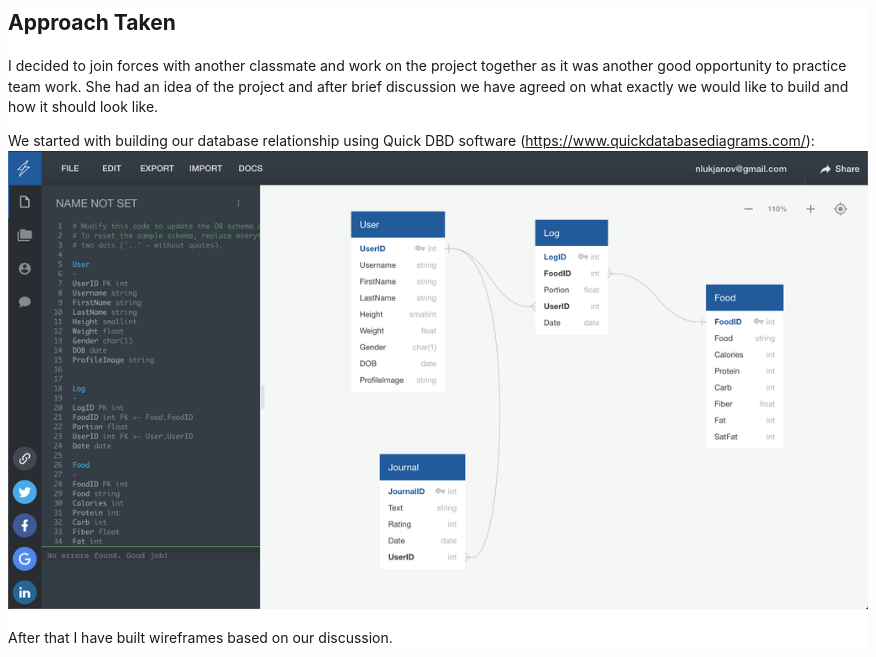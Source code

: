 ## Approach Taken

I decided to join forces with another classmate and work on the project together as it was another good opportunity to practice team work. She had an idea of the project and after brief discussion we have agreed on what exactly we would like to build and how it should look like.

We started with building our database relationship using Quick DBD software (https://www.quickdatabasediagrams.com/):
![database1](/readme-images/quickdbd.png)

After that I have built wireframes based on our discussion.
